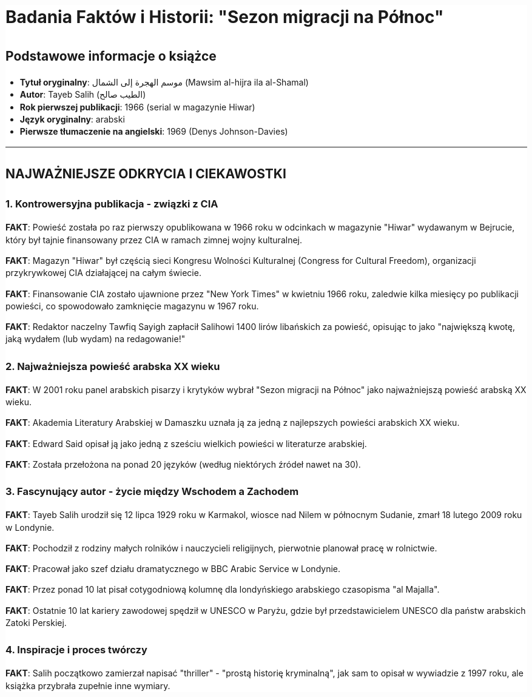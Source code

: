# Badania Faktów i Historii: "Sezon migracji na Północ"

## Podstawowe informacje o książce
- **Tytuł oryginalny**: موسم الهجرة إلى الشمال (Mawsim al-hijra ila al-Shamal)
- **Autor**: Tayeb Salih (الطيب صالح)
- **Rok pierwszej publikacji**: 1966 (serial w magazynie Hiwar)
- **Język oryginalny**: arabski
- **Pierwsze tłumaczenie na angielski**: 1969 (Denys Johnson-Davies)

---

## NAJWAŻNIEJSZE ODKRYCIA I CIEKAWOSTKI

### 1. Kontrowersyjna publikacja - związki z CIA
**FAKT**: Powieść została po raz pierwszy opublikowana w 1966 roku w odcinkach w magazynie "Hiwar" wydawanym w Bejrucie, który był tajnie finansowany przez CIA w ramach zimnej wojny kulturalnej.

**FAKT**: Magazyn "Hiwar" był częścią sieci Kongresu Wolności Kulturalnej (Congress for Cultural Freedom), organizacji przykrywkowej CIA działającej na całym świecie.

**FAKT**: Finansowanie CIA zostało ujawnione przez "New York Times" w kwietniu 1966 roku, zaledwie kilka miesięcy po publikacji powieści, co spowodowało zamknięcie magazynu w 1967 roku.

**FAKT**: Redaktor naczelny Tawfiq Sayigh zapłacił Salihowi 1400 lirów libańskich za powieść, opisując to jako "największą kwotę, jaką wydałem (lub wydam) na redagowanie!"

### 2. Najważniejsza powieść arabska XX wieku
**FAKT**: W 2001 roku panel arabskich pisarzy i krytyków wybrał "Sezon migracji na Północ" jako najważniejszą powieść arabską XX wieku.

**FAKT**: Akademia Literatury Arabskiej w Damaszku uznała ją za jedną z najlepszych powieści arabskich XX wieku.

**FAKT**: Edward Said opisał ją jako jedną z sześciu wielkich powieści w literaturze arabskiej.

**FAKT**: Została przełożona na ponad 20 języków (według niektórych źródeł nawet na 30).

### 3. Fascynujący autor - życie między Wschodem a Zachodem
**FAKT**: Tayeb Salih urodził się 12 lipca 1929 roku w Karmakol, wiosce nad Nilem w północnym Sudanie, zmarł 18 lutego 2009 roku w Londynie.

**FAKT**: Pochodził z rodziny małych rolników i nauczycieli religijnych, pierwotnie planował pracę w rolnictwie.

**FAKT**: Pracował jako szef działu dramatycznego w BBC Arabic Service w Londynie.

**FAKT**: Przez ponad 10 lat pisał cotygodniową kolumnę dla londyńskiego arabskiego czasopisma "al Majalla".

**FAKT**: Ostatnie 10 lat kariery zawodowej spędził w UNESCO w Paryżu, gdzie był przedstawicielem UNESCO dla państw arabskich Zatoki Perskiej.

### 4. Inspiracje i proces twórczy
**FAKT**: Salih początkowo zamierzał napisać "thriller" - "prostą historię kryminalną", jak sam to opisał w wywiadzie z 1997 roku, ale książka przybrała zupełnie inne wymiary.
